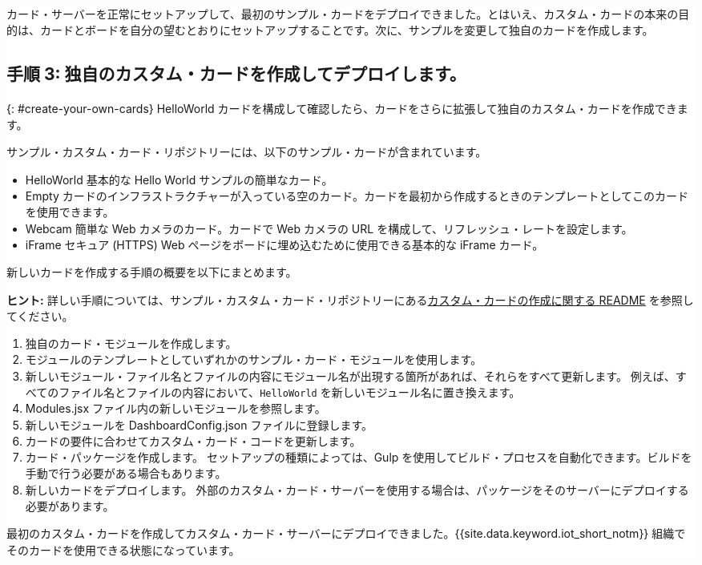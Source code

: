 カード・サーバーを正常にセットアップして、最初のサンプル・カードをデプロイできました。とはいえ、カスタム・カードの本来の目的は、カードとボードを自分の望むとおりにセットアップすることです。次に、サンプルを変更して独自のカードを作成します。

## 手順 3: 独自のカスタム・カードを作成してデプロイします。
{: #create-your-own-cards}
HelloWorld カードを構成して確認したら、カードをさらに拡張して独自のカスタム・カードを作成できます。

サンプル・カスタム・カード・リポジトリーには、以下のサンプル・カードが含まれています。
- HelloWorld
基本的な Hello World サンプルの簡単なカード。
- Empty
カードのインフラストラクチャーが入っている空のカード。カードを最初から作成するときのテンプレートとしてこのカードを使用できます。
- Webcam
簡単な Web カメラのカード。カードで Web カメラの URL を構成して、リフレッシュ・レートを設定します。
- iFrame
セキュア (HTTPS) Web ページをボードに埋め込むために使用できる基本的な iFrame カード。

新しいカードを作成する手順の概要を以下にまとめます。

**ヒント:** 詳しい手順については、サンプル・カスタム・カード・リポジトリーにある[カスタム・カードの作成に関する README](https://github.com/ibm-watson-iot/custom-cards/blob/master/README.md) を参照してください。
1. 独自のカード・モジュールを作成します。
 1. モジュールのテンプレートとしていずれかのサンプル・カード・モジュールを使用します。
 2. 新しいモジュール・ファイル名とファイルの内容にモジュール名が出現する箇所があれば、それらをすべて更新します。
 例えば、すべてのファイル名とファイルの内容において、`HelloWorld` を新しいモジュール名に置き換えます。
2. Modules.jsx ファイル内の新しいモジュールを参照します。
3. 新しいモジュールを DashboardConfig.json ファイルに登録します。
4. カードの要件に合わせてカスタム・カード・コードを更新します。
4. カード・パッケージを作成します。
セットアップの種類によっては、Gulp を使用してビルド・プロセスを自動化できます。ビルドを手動で行う必要がある場合もあります。
3. 新しいカードをデプロイします。
外部のカスタム・カード・サーバーを使用する場合は、パッケージをそのサーバーにデプロイする必要があります。  

最初のカスタム・カードを作成してカスタム・カード・サーバーにデプロイできました。{{site.data.keyword.iot_short_notm}} 組織でそのカードを使用できる状態になっています。
